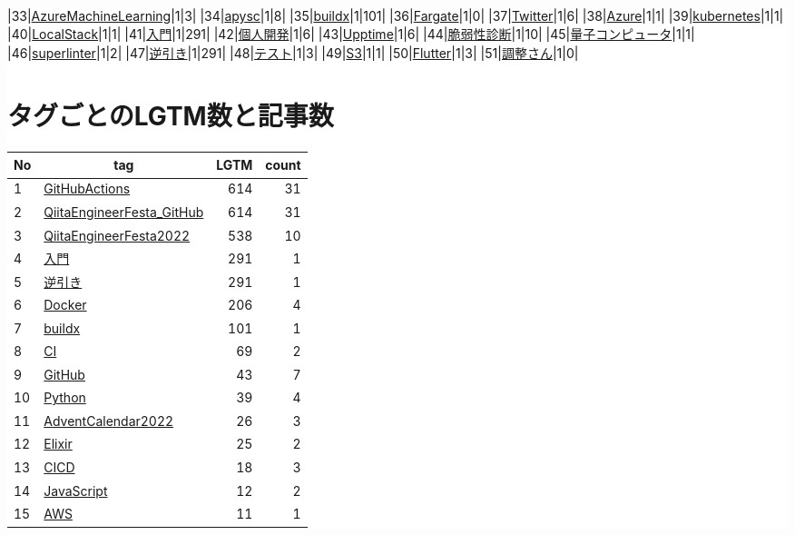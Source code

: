 |33|[AzureMachineLearning](https://qiita.com/tags/AzureMachineLearning)|1|3|
|34|[apysc](https://qiita.com/tags/apysc)|1|8|
|35|[buildx](https://qiita.com/tags/buildx)|1|101|
|36|[Fargate](https://qiita.com/tags/Fargate)|1|0|
|37|[Twitter](https://qiita.com/tags/Twitter)|1|6|
|38|[Azure](https://qiita.com/tags/Azure)|1|1|
|39|[kubernetes](https://qiita.com/tags/kubernetes)|1|1|
|40|[LocalStack](https://qiita.com/tags/LocalStack)|1|1|
|41|[入門](https://qiita.com/tags/入門)|1|291|
|42|[個人開発](https://qiita.com/tags/個人開発)|1|6|
|43|[Upptime](https://qiita.com/tags/Upptime)|1|6|
|44|[脆弱性診断](https://qiita.com/tags/脆弱性診断)|1|10|
|45|[量子コンピュータ](https://qiita.com/tags/量子コンピュータ)|1|1|
|46|[superlinter](https://qiita.com/tags/superlinter)|1|2|
|47|[逆引き](https://qiita.com/tags/逆引き)|1|291|
|48|[テスト](https://qiita.com/tags/テスト)|1|3|
|49|[S3](https://qiita.com/tags/S3)|1|1|
|50|[Flutter](https://qiita.com/tags/Flutter)|1|3|
|51|[調整さん](https://qiita.com/tags/調整さん)|1|0|


# タグごとのLGTM数と記事数
|No|tag|LGTM|count|
|---|---|---:|---:|
|1|[GitHubActions](https://qiita.com/tags/GitHubActions)|614|31|
|2|[QiitaEngineerFesta_GitHub](https://qiita.com/tags/QiitaEngineerFesta_GitHub)|614|31|
|3|[QiitaEngineerFesta2022](https://qiita.com/tags/QiitaEngineerFesta2022)|538|10|
|4|[入門](https://qiita.com/tags/入門)|291|1|
|5|[逆引き](https://qiita.com/tags/逆引き)|291|1|
|6|[Docker](https://qiita.com/tags/Docker)|206|4|
|7|[buildx](https://qiita.com/tags/buildx)|101|1|
|8|[CI](https://qiita.com/tags/CI)|69|2|
|9|[GitHub](https://qiita.com/tags/GitHub)|43|7|
|10|[Python](https://qiita.com/tags/Python)|39|4|
|11|[AdventCalendar2022](https://qiita.com/tags/AdventCalendar2022)|26|3|
|12|[Elixir](https://qiita.com/tags/Elixir)|25|2|
|13|[CICD](https://qiita.com/tags/CICD)|18|3|
|14|[JavaScript](https://qiita.com/tags/JavaScript)|12|2|
|15|[AWS](https://qiita.com/tags/AWS)|11|1|